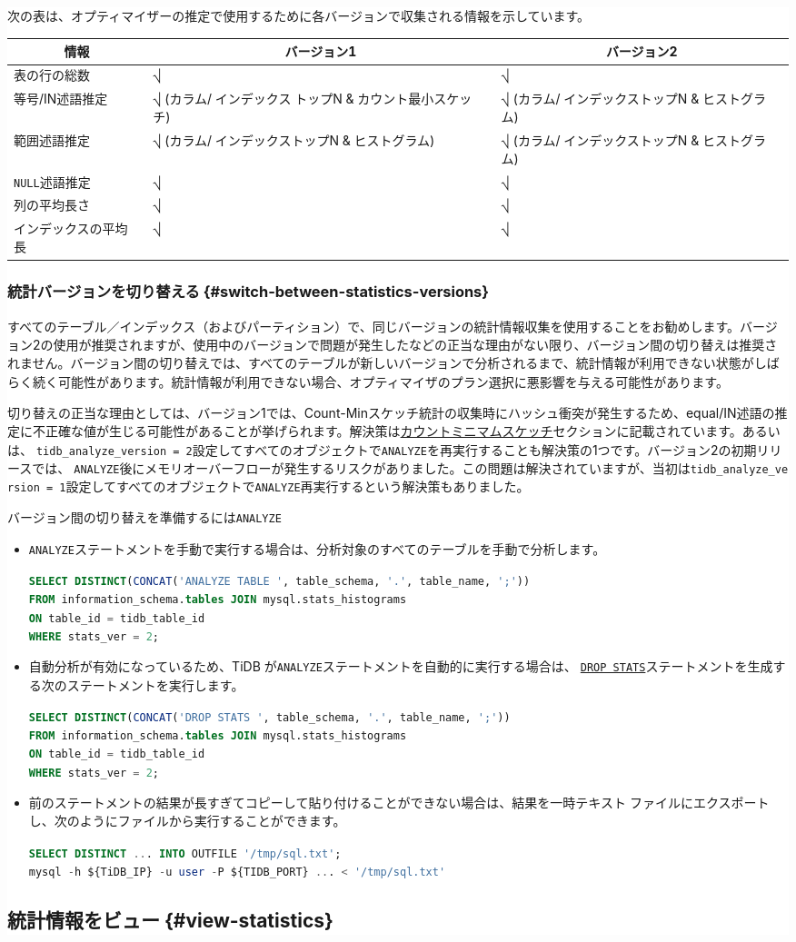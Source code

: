 次の表は、オプティマイザーの推定で使用するために各バージョンで収集される情報を示しています。

| 情報         | バージョン1                                | バージョン2                           |
| ---------- | ------------------------------------- | -------------------------------- |
| 表の行の総数     | ⎷                                     | ⎷                                |
| 等号/IN述語推定  | ⎷ (カラム/ インデックス トップN &amp; カウント最小スケッチ) | ⎷ (カラム/ インデックストップN &amp; ヒストグラム) |
| 範囲述語推定     | ⎷ (カラム/ インデックストップN &amp; ヒストグラム)      | ⎷ (カラム/ インデックストップN &amp; ヒストグラム) |
| `NULL`述語推定 | ⎷                                     | ⎷                                |
| 列の平均長さ     | ⎷                                     | ⎷                                |
| インデックスの平均長 | ⎷                                     | ⎷                                |

### 統計バージョンを切り替える {#switch-between-statistics-versions}

すべてのテーブル／インデックス（およびパーティション）で、同じバージョンの統計情報収集を使用することをお勧めします。バージョン2の使用が推奨されますが、使用中のバージョンで問題が発生したなどの正当な理由がない限り、バージョン間の切り替えは推奨されません。バージョン間の切り替えでは、すべてのテーブルが新しいバージョンで分析されるまで、統計情報が利用できない状態がしばらく続く可能性があります。統計情報が利用できない場合、オプティマイザのプラン選択に悪影響を与える可能性があります。

切り替えの正当な理由としては、バージョン1では、Count-Minスケッチ統計の収集時にハッシュ衝突が発生するため、equal/IN述語の推定に不正確な値が生じる可能性があることが挙げられます。解決策は[カウントミニマムスケッチ](#count-min-sketch)セクションに記載されています。あるいは、 `tidb_analyze_version = 2`設定してすべてのオブジェクトで`ANALYZE`を再実行することも解決策の1つです。バージョン2の初期リリースでは、 `ANALYZE`後にメモリオーバーフローが発生するリスクがありました。この問題は解決されていますが、当初は`tidb_analyze_version = 1`設定してすべてのオブジェクトで`ANALYZE`再実行するという解決策もありました。

バージョン間の切り替えを準備するには`ANALYZE`

-   `ANALYZE`ステートメントを手動で実行する場合は、分析対象のすべてのテーブルを手動で分析します。

    ```sql
    SELECT DISTINCT(CONCAT('ANALYZE TABLE ', table_schema, '.', table_name, ';'))
    FROM information_schema.tables JOIN mysql.stats_histograms
    ON table_id = tidb_table_id
    WHERE stats_ver = 2;
    ```

-   自動分析が有効になっているため、TiDB が`ANALYZE`ステートメントを自動的に実行する場合は、 [`DROP STATS`](/sql-statements/sql-statement-drop-stats.md)ステートメントを生成する次のステートメントを実行します。

    ```sql
    SELECT DISTINCT(CONCAT('DROP STATS ', table_schema, '.', table_name, ';'))
    FROM information_schema.tables JOIN mysql.stats_histograms
    ON table_id = tidb_table_id
    WHERE stats_ver = 2;
    ```

-   前のステートメントの結果が長すぎてコピーして貼り付けることができない場合は、結果を一時テキスト ファイルにエクスポートし、次のようにファイルから実行することができます。

    ```sql
    SELECT DISTINCT ... INTO OUTFILE '/tmp/sql.txt';
    mysql -h ${TiDB_IP} -u user -P ${TIDB_PORT} ... < '/tmp/sql.txt'
    ```

## 統計情報をビュー {#view-statistics}
